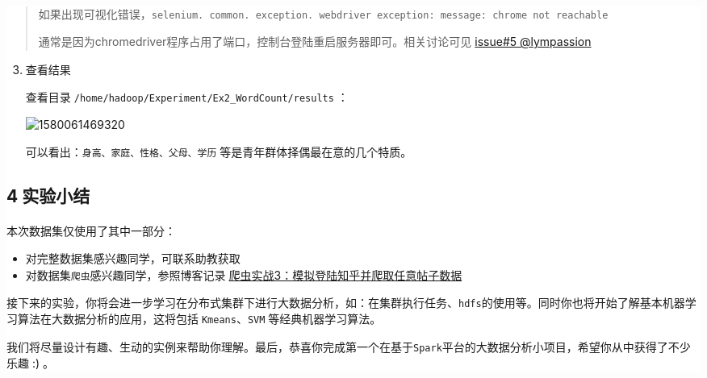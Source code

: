    > 如果出现可视化错误，`selenium. common. exception. webdriver exception: message: chrome not reachable` 
   >
   > 通常是因为chromedriver程序占用了端口，控制台登陆重启服务器即可。相关讨论可见 [issue#5 @lympassion](https://github.com/Wanghui-Huang/CQU_bigdata/issues/5)

3. 查看结果

   查看目录 `/home/hadoop/Experiment/Ex2_WordCount/results` ：

   ![1580061469320](https://i.loli.net/2020/09/17/tusdOxpvHlhFCYT.png)

   可以看出：`身高、家庭、性格、父母、学历` 等是青年群体择偶最在意的几个特质。

## 4 实验小结

本次数据集仅使用了其中一部分：

- 对完整数据集感兴趣同学，可联系助教获取
- 对数据集`爬虫`感兴趣同学，参照博客记录 [爬虫实战3：模拟登陆知乎并爬取任意帖子数据](https://blog.csdn.net/hwh1996/article/details/89955787)

接下来的实验，你将会进一步学习在分布式集群下进行大数据分析，如：在集群执行任务、`hdfs`的使用等。同时你也将开始了解基本机器学习算法在大数据分析的应用，这将包括 `Kmeans`、`SVM` 等经典机器学习算法。

我们将尽量设计有趣、生动的实例来帮助你理解。最后，恭喜你完成第一个在基于`Spark`平台的大数据分析小项目，希望你从中获得了不少乐趣 :) 。